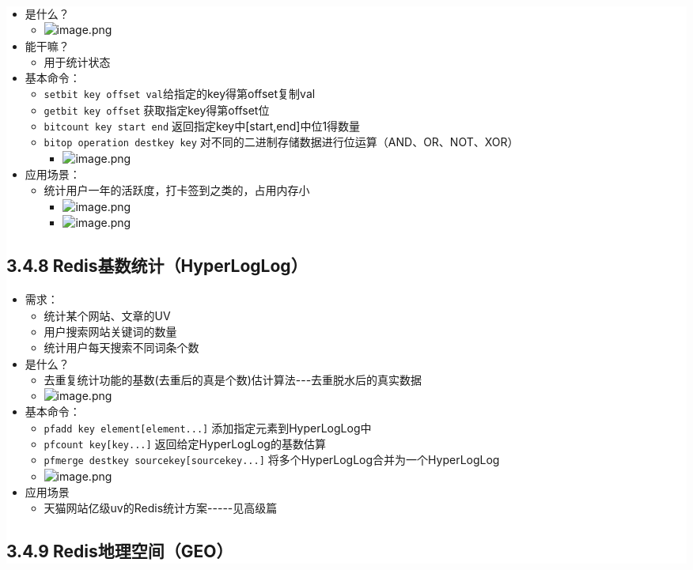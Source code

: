- 是什么？
   - ![image.png](https://cdn.nlark.com/yuque/0/2023/png/35653686/1681803079214-b5f693f7-7d13-42e7-842e-a7e9d54e0669.png#averageHue=%23f9f9f7&clientId=ud5b847c9-4ecd-4&from=paste&height=927&id=u6b014564&originHeight=927&originWidth=2338&originalType=binary&ratio=1&rotation=0&showTitle=false&size=635173&status=done&style=none&taskId=u94152212-75c5-4726-8b9a-fffd41d6f97&title=&width=2338)
- 能干嘛？
   - 用于统计状态
- 基本命令：
   - `setbit key offset val`给指定的key得第offset复制val
   - `getbit key offset` 获取指定key得第offset位
   - `bitcount key start end` 返回指定key中[start,end]中位1得数量
   - `bitop operation destkey key` 对不同的二进制存储数据进行位运算（AND、OR、NOT、XOR）
      - ![image.png](https://cdn.nlark.com/yuque/0/2023/png/35653686/1681803547345-11212ad8-02d7-4ff3-8ed3-36e71de70a3a.png#averageHue=%23f8f5f2&clientId=ud5b847c9-4ecd-4&from=paste&height=1043&id=u1f78f3b8&originHeight=1043&originWidth=1392&originalType=binary&ratio=1&rotation=0&showTitle=false&size=504386&status=done&style=none&taskId=u25223f72-880f-4e45-81e8-56b8151cf9c&title=&width=1392)
- 应用场景：
   - 统计用户一年的活跃度，打卡签到之类的，占用内存小
      - ![image.png](https://cdn.nlark.com/yuque/0/2023/png/35653686/1681803842074-9a53fafa-a439-4936-8dc6-cefb337ea051.png#averageHue=%23f6f3f3&clientId=ud5b847c9-4ecd-4&from=paste&height=783&id=u2abfef5d&originHeight=783&originWidth=798&originalType=binary&ratio=1&rotation=0&showTitle=false&size=204065&status=done&style=none&taskId=u4a514b2a-e637-40bd-af02-e912f265ebb&title=&width=798)
      - ![image.png](https://cdn.nlark.com/yuque/0/2023/png/35653686/1681803878276-4b52ac8f-8d80-4cf0-887f-6d80c5c5f551.png#averageHue=%23faf9f8&clientId=ud5b847c9-4ecd-4&from=paste&height=806&id=u166e25bf&originHeight=806&originWidth=2402&originalType=binary&ratio=1&rotation=0&showTitle=false&size=617548&status=done&style=none&taskId=ucc3b915c-b975-4da4-89cf-7dce5799ad7&title=&width=2402)
## 3.4.8 Redis基数统计（HyperLogLog）

- 需求：
   - 统计某个网站、文章的UV
   - 用户搜索网站关键词的数量
   - 统计用户每天搜索不同词条个数
- 是什么？
   - 去重复统计功能的基数(去重后的真是个数)估计算法---去重脱水后的真实数据
   - ![image.png](https://cdn.nlark.com/yuque/0/2023/png/35653686/1681804073996-9db57708-216a-47ca-87ec-d37f7a4bf2d8.png#averageHue=%23f8f4f3&clientId=ud5b847c9-4ecd-4&from=paste&height=576&id=u63acb82e&originHeight=576&originWidth=1677&originalType=binary&ratio=1&rotation=0&showTitle=false&size=435117&status=done&style=none&taskId=u203689b6-73ec-42ee-bbc8-795b0202f45&title=&width=1677)
- 基本命令：
   - `pfadd key element[element...]` 添加指定元素到HyperLogLog中
   - `pfcount key[key...]` 返回给定HyperLogLog的基数估算
   - `pfmerge destkey sourcekey[sourcekey...]` 将多个HyperLogLog合并为一个HyperLogLog
   - ![image.png](https://cdn.nlark.com/yuque/0/2023/png/35653686/1681804405416-1aa11084-ffba-4b77-91b2-eaa442bc3b8c.png#averageHue=%2322201f&clientId=ud5b847c9-4ecd-4&from=paste&height=160&id=ue464837a&originHeight=160&originWidth=439&originalType=binary&ratio=1&rotation=0&showTitle=false&size=12750&status=done&style=none&taskId=u0b16507c-58bd-4fa8-a2ea-5ea9b6f1aae&title=&width=439)
- 应用场景
   - 天猫网站亿级uv的Redis统计方案-----见高级篇
## 3.4.9 Redis地理空间（GEO）
